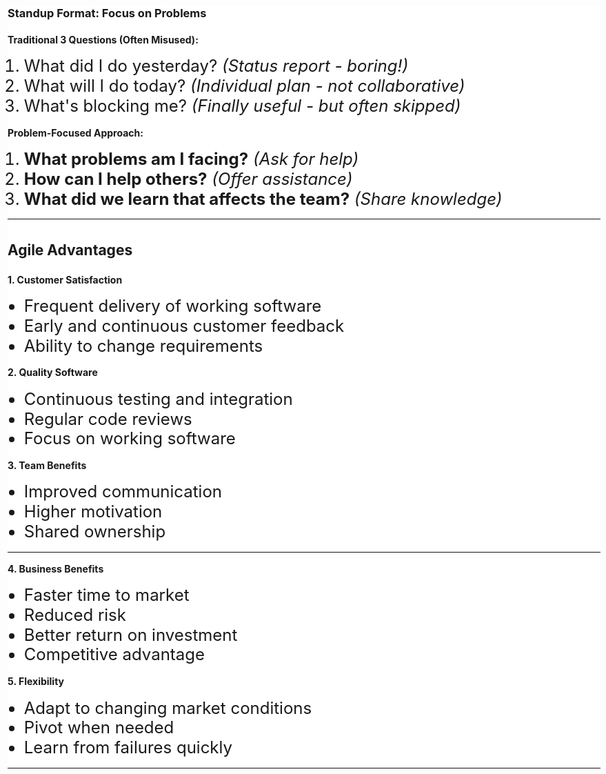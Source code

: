 
### Standup Format: Focus on Problems

**Traditional 3 Questions (Often Misused):**

1. What did I do yesterday? *(Status report - boring!)*
2. What will I do today? *(Individual plan - not collaborative)*
3. What's blocking me? *(Finally useful - but often skipped)*

**Problem-Focused Approach:**

1. **What problems am I facing?** *(Ask for help)*
2. **How can I help others?** *(Offer assistance)*
3. **What did we learn that affects the team?** *(Share knowledge)*

---

## Agile Advantages

<style scoped>
li { font-size: 18pt !important; line-height: 1.2 !important;}
</style>

**1. Customer Satisfaction**

- Frequent delivery of working software
- Early and continuous customer feedback
- Ability to change requirements

**2. Quality Software**

- Continuous testing and integration
- Regular code reviews
- Focus on working software

**3. Team Benefits**

- Improved communication
- Higher motivation
- Shared ownership

---

**4. Business Benefits**

- Faster time to market
- Reduced risk
- Better return on investment
- Competitive advantage

**5. Flexibility**

- Adapt to changing market conditions
- Pivot when needed
- Learn from failures quickly

---
